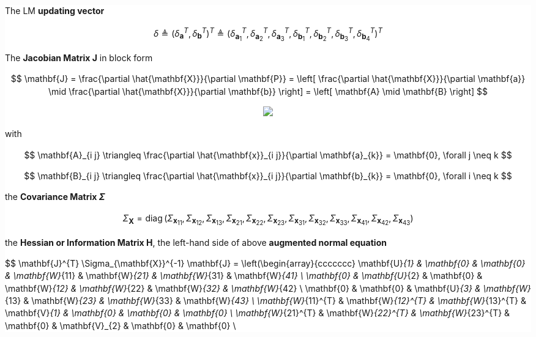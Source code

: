 The LM **updating vector**

$$
\delta
\triangleq \left(\delta_{\mathbf{a}}^{T}, \delta_{\mathbf{b}}^{T}\right)^{T}
\triangleq
\left(\delta_{\mathbf{a}_{1}}^{T}, \delta_{\mathbf{a}_{2}}^{T}, \delta_{\mathbf{a}_{3}}^{T}, \delta_{\mathbf{b}_{1}}^{T}, \delta_{\mathbf{b}_{2}}^{T}, \delta_{\mathbf{b}_{3}}^{T}, \delta_{\mathbf{b}_{4}}^{T}\right)^{T}
$$

The **Jacobian Matrix $\mathbf{J}$** in block form

$$
\mathbf{J} = \frac{\partial \hat{\mathbf{X}}}{\partial \mathbf{P}} =
\left[
  \frac{\partial \hat{\mathbf{X}}}{\partial \mathbf{a}} \mid
  \frac{\partial \hat{\mathbf{X}}}{\partial \mathbf{b}}
\right] =
\left[ \mathbf{A} \mid \mathbf{B} \right]
$$

<p align="center">
  <img src="../images/state_estimation/J.png" style="width:60%;"/>
</p>

with

$$
\mathbf{A}_{i j} \triangleq \frac{\partial \hat{\mathbf{x}}_{i j}}{\partial \mathbf{a}_{k}} = \mathbf{0},
\forall j \neq k
$$

$$
\mathbf{B}_{i j} \triangleq \frac{\partial \hat{\mathbf{x}}_{i j}}{\partial \mathbf{b}_{k}} = \mathbf{0},
\forall i \neq k
$$

the **Covariance Matrix $\Sigma$**

$$
\Sigma_{\mathbf{X}} =
\operatorname{diag}\left(\Sigma_{\mathbf{x}_{11}}, \Sigma_{\mathbf{x}_{12}}, \Sigma_{\mathbf{x}_{13}}, \Sigma_{\mathbf{x}_{21}}, \Sigma_{\mathbf{x}_{22}}, \Sigma_{\mathbf{x}_{23}}, \Sigma_{\mathbf{x}_{31}}, \Sigma_{\mathbf{x}_{32}}, \Sigma_{\mathbf{x}_{33}}, \Sigma_{\mathbf{x}_{41}}, \Sigma_{\mathbf{x}_{42}}, \Sigma_{\mathbf{x}_{43}}\right)
$$


the **Hessian or Information Matrix $\mathbf{H}$**, the left-hand side of above **augmented normal equation**

$$
\mathbf{J}^{T} \Sigma_{\mathbf{X}}^{-1} \mathbf{J} =
\left(\begin{array}{ccccccc}
\mathbf{U}_{1} & \mathbf{0} & \mathbf{0} & \mathbf{W}_{11} & \mathbf{W}_{21} & \mathbf{W}_{31} & \mathbf{W}_{41} \\
\mathbf{0} & \mathbf{U}_{2} & \mathbf{0} & \mathbf{W}_{12} & \mathbf{W}_{22} & \mathbf{W}_{32} & \mathbf{W}_{42} \\
\mathbf{0} & \mathbf{0} & \mathbf{U}_{3} & \mathbf{W}_{13} & \mathbf{W}_{23} & \mathbf{W}_{33} & \mathbf{W}_{43} \\
\mathbf{W}_{11}^{T} & \mathbf{W}_{12}^{T} & \mathbf{W}_{13}^{T} & \mathbf{V}_{1} & \mathbf{0} & \mathbf{0} & \mathbf{0} \\
\mathbf{W}_{21}^{T} & \mathbf{W}_{22}^{T} & \mathbf{W}_{23}^{T} & \mathbf{0} & \mathbf{V}_{2} & \mathbf{0} & \mathbf{0} \\